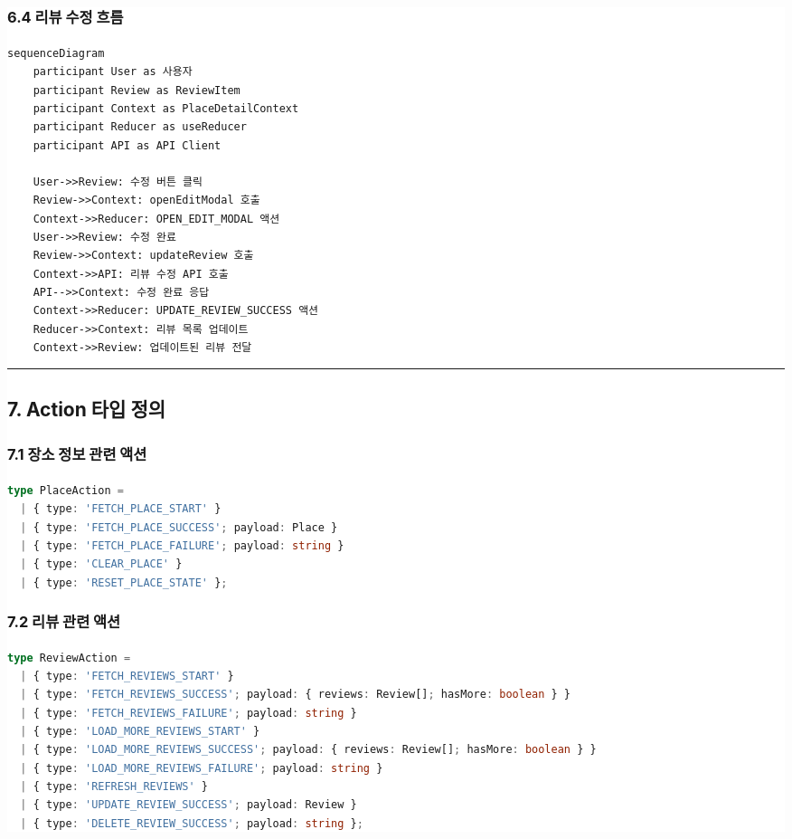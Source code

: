 ### 6.4 리뷰 수정 흐름

```mermaid
sequenceDiagram
    participant User as 사용자
    participant Review as ReviewItem
    participant Context as PlaceDetailContext
    participant Reducer as useReducer
    participant API as API Client
    
    User->>Review: 수정 버튼 클릭
    Review->>Context: openEditModal 호출
    Context->>Reducer: OPEN_EDIT_MODAL 액션
    User->>Review: 수정 완료
    Review->>Context: updateReview 호출
    Context->>API: 리뷰 수정 API 호출
    API-->>Context: 수정 완료 응답
    Context->>Reducer: UPDATE_REVIEW_SUCCESS 액션
    Reducer->>Context: 리뷰 목록 업데이트
    Context->>Review: 업데이트된 리뷰 전달
```

---

## 7. Action 타입 정의

### 7.1 장소 정보 관련 액션

```typescript
type PlaceAction =
  | { type: 'FETCH_PLACE_START' }
  | { type: 'FETCH_PLACE_SUCCESS'; payload: Place }
  | { type: 'FETCH_PLACE_FAILURE'; payload: string }
  | { type: 'CLEAR_PLACE' }
  | { type: 'RESET_PLACE_STATE' };
```

### 7.2 리뷰 관련 액션

```typescript
type ReviewAction =
  | { type: 'FETCH_REVIEWS_START' }
  | { type: 'FETCH_REVIEWS_SUCCESS'; payload: { reviews: Review[]; hasMore: boolean } }
  | { type: 'FETCH_REVIEWS_FAILURE'; payload: string }
  | { type: 'LOAD_MORE_REVIEWS_START' }
  | { type: 'LOAD_MORE_REVIEWS_SUCCESS'; payload: { reviews: Review[]; hasMore: boolean } }
  | { type: 'LOAD_MORE_REVIEWS_FAILURE'; payload: string }
  | { type: 'REFRESH_REVIEWS' }
  | { type: 'UPDATE_REVIEW_SUCCESS'; payload: Review }
  | { type: 'DELETE_REVIEW_SUCCESS'; payload: string };
```
